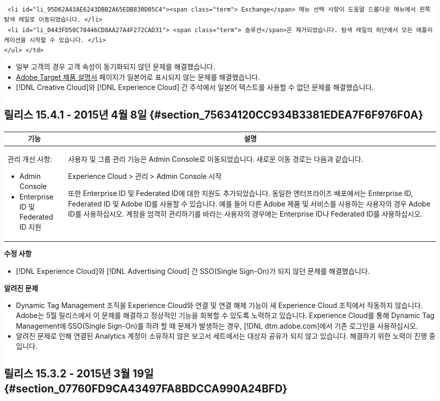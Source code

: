      <li id="li_95D62A43AE6243DBB2A65EDB830D05C4"><span class="term"> Exchange</span> 메뉴 선택 사항이 도움말 드롭다운 메뉴에서 왼쪽 탐색 레일로 이동되었습니다. </li> 
     <li id="li_0443FD50C78446CD8AA27A4F272CAD31"> <span class="term"> 솔루션</span>은 제거되었습니다. 탐색 레일의 하단에서 모든 애플리케이션을 시작할 수 있습니다. </li> 
    </ul> </td> 
  </tr> 
 </tbody> 
</table>

* 일부 고객의 경우 고객 속성이 동기화되지 않던 문제를 해결했습니다.
* [Adobe Target 제품 설명서](https://experienceleague.adobe.com/docs/target/using/integrate/a4t/a4t.html?lang=ko-KR) 페이지가 일본어로 표시되지 않는 문제를 해결했습니다.
* [!DNL Creative Cloud]와 [!DNL Experience Cloud] 간 주석에서 일본어 텍스트를 사용할 수 없던 문제를 해결했습니다.

## 릴리스 15.4.1 - 2015년 4월 8일 {#section_75634120CC934B3381EDEA7F6F976F0A}

<table id="table_3A6FBAE36558425A803B078150862C92"> 
 <thead> 
  <tr> 
   <th colname="col1" class="entry"> 기능 </th> 
   <th colname="col2" class="entry"> 설명 </th> 
  </tr> 
 </thead>
 <tbody> 
  <tr> 
   <td colname="col1"> <p>관리 개선 사항: </p> 
    <ul id="ul_7D5FCBEFA262435D865CA1018BFB792E"> 
     <li id="li_6E98974CCB094ABBAB57C51ED56C3F00"> <span class="wintitle"> Admin Console</span> </li> 
     <li id="li_8CDAB6301FD44C3999EE4EEB1A0A2FD6">Enterprise ID 및 Federated ID 지원 </li> 
    </ul> </td> 
   <td colname="col2"> <p>사용자 및 그룹 관리 기능은 Admin Console로 이동되었습니다. 새로운 이동 경로는 다음과 같습니다. </p> <p> <span class="uicontrol"> Experience Cloud</span> &gt; <span class="uicontrol"> 관리</span> &gt; <span class="uicontrol"> Admin Console 시작</span></p> <p> 또한 Enterprise ID 및 Federated ID에 대한 지원도 추가되었습니다. 동일한 엔터프라이즈 배포에서는 Enterprise ID, Federated ID 및 Adobe ID를 사용할 수 있습니다. 예를 들어 다른 Adobe 제품 및 서비스를 사용하는 사용자의 경우 Adobe ID를 사용하십시오. 계정을 엄격히 관리하기를 바라는 사용자의 경우에는 Enterprise ID나 Federated ID를 사용하십시오. </p> </td> 
  </tr> 
 </tbody> 
</table>

**수정 사항**

* [!DNL Experience Cloud]와 [!DNL Advertising Cloud] 간 SSO(Single Sign-On)가 되지 않던 문제를 해결했습니다.

**알려진 문제**

* Dynamic Tag Management 조직을 Experience Cloud와 연결 및 연결 해제 기능이 새 Experience Cloud 조직에서 작동하지 않습니다. Adobe는 5월 릴리스에서 이 문제를 해결하고 정상적인 기능을 회복할 수 있도록 노력하고 있습니다. Experience Cloud를 통해 Dynamic Tag Management에 SSO(Single Sign-On)를 하려 할 때 문제가 발생하는 경우, [!DNL dtm.adobe.com]에서 기존 로그인을 사용하십시오.
* 알려진 문제로 인해 연결된 Analytics 계정이 소유하지 않은 보고서 세트에서는 대상자 공유가 되지 않고 있습니다. 해결하기 위한 노력이 진행 중입니다.

## 릴리스 15.3.2 - 2015년 3월 19일 {#section_07760FD9CA43497FA8BDCCA990A24BFD}
